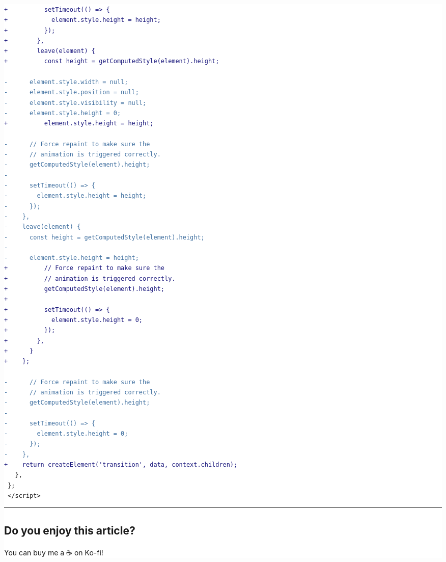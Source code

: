 ```diff
+          setTimeout(() => {
+            element.style.height = height;
+          });
+        },
+        leave(element) {
+          const height = getComputedStyle(element).height;
 
-      element.style.width = null;
-      element.style.position = null;
-      element.style.visibility = null;
-      element.style.height = 0;
+          element.style.height = height;
 
-      // Force repaint to make sure the
-      // animation is triggered correctly.
-      getComputedStyle(element).height;
-
-      setTimeout(() => {
-        element.style.height = height;
-      });
-    },
-    leave(element) {
-      const height = getComputedStyle(element).height;
-      
-      element.style.height = height;
+          // Force repaint to make sure the
+          // animation is triggered correctly.
+          getComputedStyle(element).height;
+
+          setTimeout(() => {
+            element.style.height = 0;
+          });
+        },
+      }
+    };
 
-      // Force repaint to make sure the
-      // animation is triggered correctly.
-      getComputedStyle(element).height;
-
-      setTimeout(() => {
-        element.style.height = 0;
-      });
-    },
+    return createElement('transition', data, context.children);
   },
 };
 </script>
```

<div>
  <hr class="c-hr">
  <div class="c-service-info">
    <h2>Do you enjoy this article?</h2>
    <p class="c-service-info__body">
      You can buy me a ☕️ on Ko-fi!<br>
      <div style="margin-top: 0.75em;">
        <script type="text/javascript" src='https://ko-fi.com/widgets/widget_2.js'></script>
        <script type="text/javascript">kofiwidget2.init('Support Me on Ko-fi', '#00acc1', 'O4O7U55Y');kofiwidget2.draw();</script>
      </div>
    </p>
  </div>